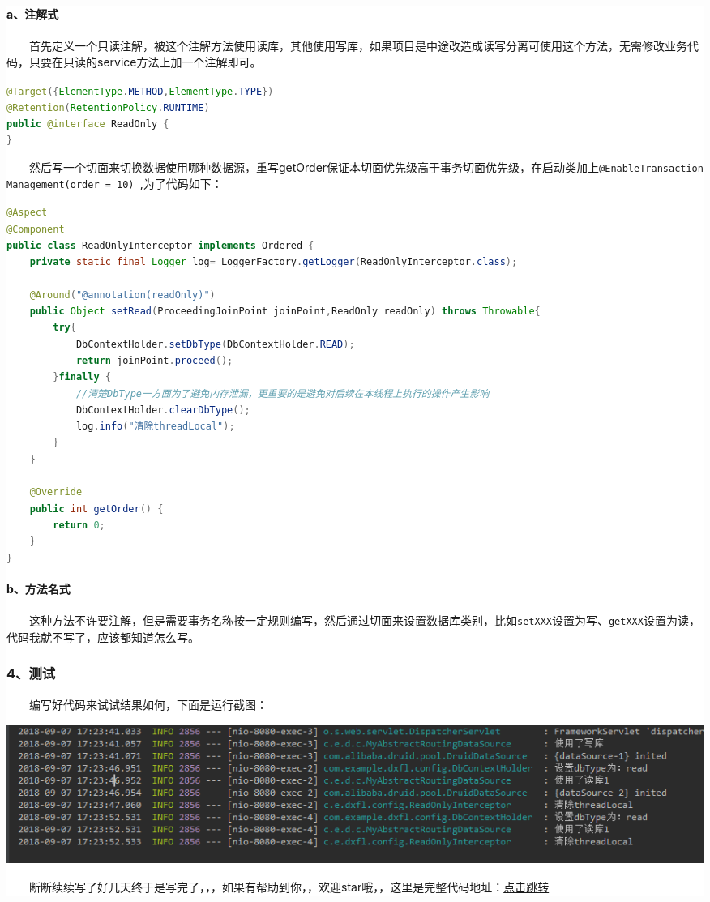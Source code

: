 #### a、注解式

&emsp;&emsp;首先定义一个只读注解，被这个注解方法使用读库，其他使用写库，如果项目是中途改造成读写分离可使用这个方法，无需修改业务代码，只要在只读的service方法上加一个注解即可。

```java
@Target({ElementType.METHOD,ElementType.TYPE})
@Retention(RetentionPolicy.RUNTIME)
public @interface ReadOnly {
}
```

&emsp;&emsp;然后写一个切面来切换数据使用哪种数据源，重写getOrder保证本切面优先级高于事务切面优先级，在启动类加上`@EnableTransactionManagement(order = 10) `,为了代码如下：

```java
@Aspect
@Component
public class ReadOnlyInterceptor implements Ordered {
    private static final Logger log= LoggerFactory.getLogger(ReadOnlyInterceptor.class);

    @Around("@annotation(readOnly)")
    public Object setRead(ProceedingJoinPoint joinPoint,ReadOnly readOnly) throws Throwable{
        try{
            DbContextHolder.setDbType(DbContextHolder.READ);
            return joinPoint.proceed();
        }finally {
            //清楚DbType一方面为了避免内存泄漏，更重要的是避免对后续在本线程上执行的操作产生影响
            DbContextHolder.clearDbType();
            log.info("清除threadLocal");
        }
    }

    @Override
    public int getOrder() {
        return 0;
    }
}
```

#### b、方法名式

&emsp;&emsp;这种方法不许要注解，但是需要事务名称按一定规则编写，然后通过切面来设置数据库类别，比如`setXXX`设置为写、`getXXX`设置为读，代码我就不写了，应该都知道怎么写。

### 4、测试

&emsp;&emsp;编写好代码来试试结果如何，下面是运行截图：

![1536312274474](./picFolder/pic3.png)

&emsp;&emsp;断断续续写了好几天终于是写完了，，，如果有帮助到你，，欢迎star哦，，这里是完整代码地址：[点击跳转](https://github.com/FleyX/demo-project/tree/master/dxfl)